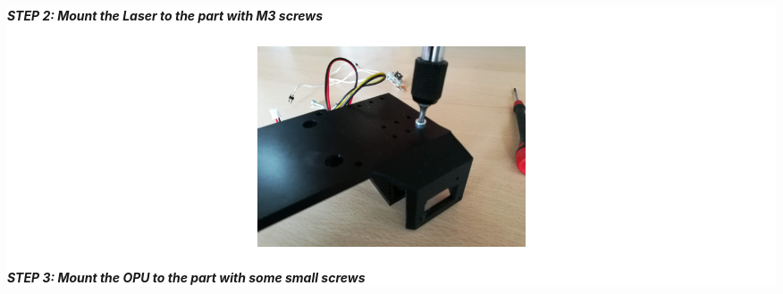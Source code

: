 ##### STEP 2: Mount the Laser to the part with M3 screws

<p align="center">
<img src="./IMAGES/Assembly_1.jpg" width="300">
</p> 

##### STEP 3: Mount the OPU to the part with some small screws

<p align="center">